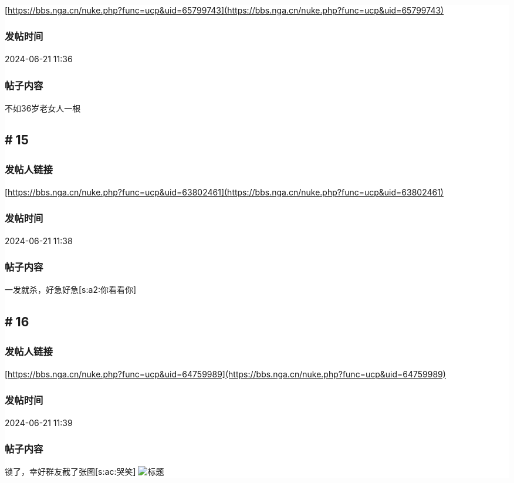 [https://bbs.nga.cn/nuke.php?func=ucp&uid=65799743](https://bbs.nga.cn/nuke.php?func=ucp&uid=65799743)
### 发帖时间
2024-06-21 11:36
### 帖子内容
不如36岁老女人一根
## \# 15
### 发帖人链接
[https://bbs.nga.cn/nuke.php?func=ucp&uid=63802461](https://bbs.nga.cn/nuke.php?func=ucp&uid=63802461)
### 发帖时间
2024-06-21 11:38
### 帖子内容
一发就杀，好急好急[s:a2:你看看你]
## \# 16
### 发帖人链接
[https://bbs.nga.cn/nuke.php?func=ucp&uid=64759989](https://bbs.nga.cn/nuke.php?func=ucp&uid=64759989)
### 发帖时间
2024-06-21 11:39
### 帖子内容
锁了，幸好群友截了张图[s:ac:哭笑]
![标题](https://img.nga.178.com/attachments/mon_202406/21/bwQk8k-5i6tZvT3cS1dr-15k.png)
